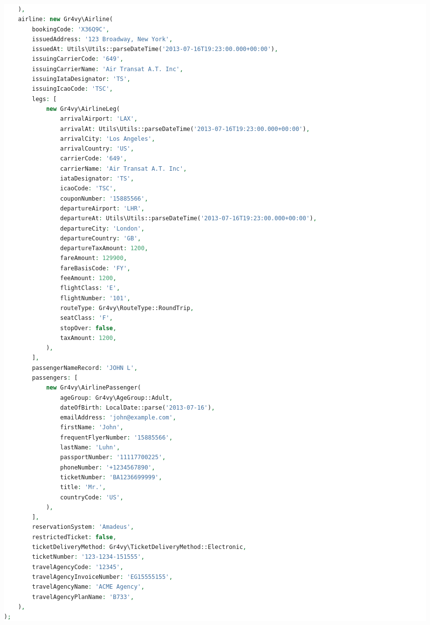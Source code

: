 ```php
    ),
    airline: new Gr4vy\Airline(
        bookingCode: 'X36Q9C',
        issuedAddress: '123 Broadway, New York',
        issuedAt: Utils\Utils::parseDateTime('2013-07-16T19:23:00.000+00:00'),
        issuingCarrierCode: '649',
        issuingCarrierName: 'Air Transat A.T. Inc',
        issuingIataDesignator: 'TS',
        issuingIcaoCode: 'TSC',
        legs: [
            new Gr4vy\AirlineLeg(
                arrivalAirport: 'LAX',
                arrivalAt: Utils\Utils::parseDateTime('2013-07-16T19:23:00.000+00:00'),
                arrivalCity: 'Los Angeles',
                arrivalCountry: 'US',
                carrierCode: '649',
                carrierName: 'Air Transat A.T. Inc',
                iataDesignator: 'TS',
                icaoCode: 'TSC',
                couponNumber: '15885566',
                departureAirport: 'LHR',
                departureAt: Utils\Utils::parseDateTime('2013-07-16T19:23:00.000+00:00'),
                departureCity: 'London',
                departureCountry: 'GB',
                departureTaxAmount: 1200,
                fareAmount: 129900,
                fareBasisCode: 'FY',
                feeAmount: 1200,
                flightClass: 'E',
                flightNumber: '101',
                routeType: Gr4vy\RouteType::RoundTrip,
                seatClass: 'F',
                stopOver: false,
                taxAmount: 1200,
            ),
        ],
        passengerNameRecord: 'JOHN L',
        passengers: [
            new Gr4vy\AirlinePassenger(
                ageGroup: Gr4vy\AgeGroup::Adult,
                dateOfBirth: LocalDate::parse('2013-07-16'),
                emailAddress: 'john@example.com',
                firstName: 'John',
                frequentFlyerNumber: '15885566',
                lastName: 'Luhn',
                passportNumber: '11117700225',
                phoneNumber: '+1234567890',
                ticketNumber: 'BA1236699999',
                title: 'Mr.',
                countryCode: 'US',
            ),
        ],
        reservationSystem: 'Amadeus',
        restrictedTicket: false,
        ticketDeliveryMethod: Gr4vy\TicketDeliveryMethod::Electronic,
        ticketNumber: '123-1234-151555',
        travelAgencyCode: '12345',
        travelAgencyInvoiceNumber: 'EG15555155',
        travelAgencyName: 'ACME Agency',
        travelAgencyPlanName: 'B733',
    ),
);

```